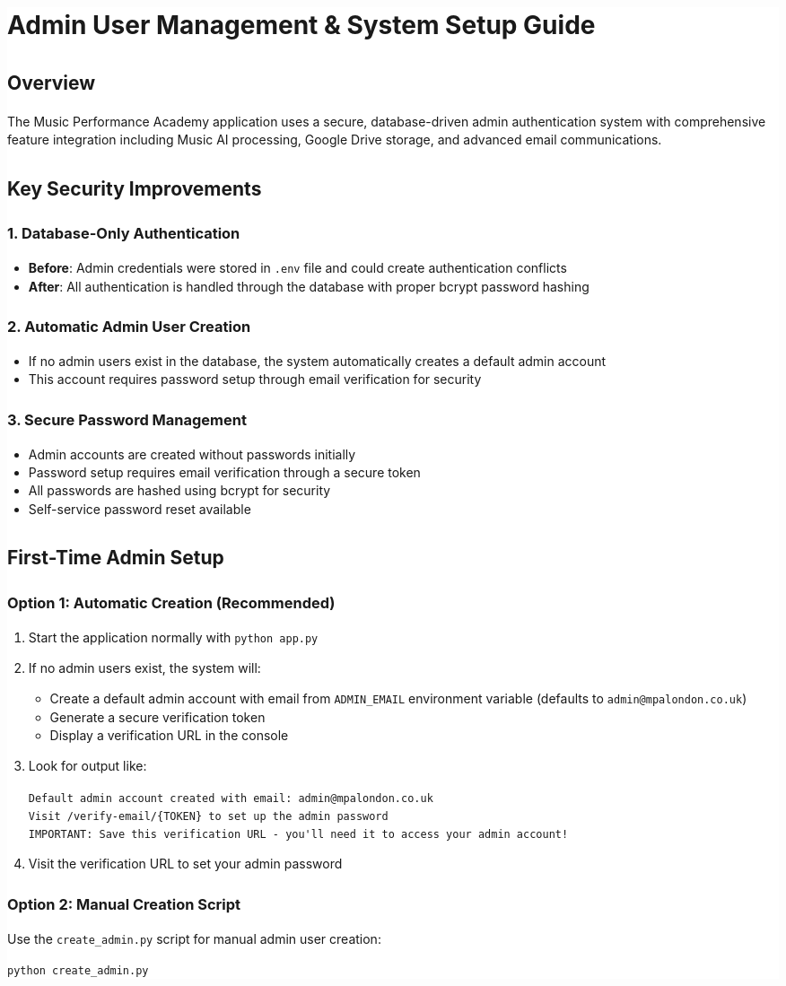 # Admin User Management & System Setup Guide

## Overview

The Music Performance Academy application uses a secure, database-driven admin authentication system with comprehensive feature integration including Music AI processing, Google Drive storage, and advanced email communications.

## Key Security Improvements

### 1. **Database-Only Authentication**
- **Before**: Admin credentials were stored in `.env` file and could create authentication conflicts
- **After**: All authentication is handled through the database with proper bcrypt password hashing

### 2. **Automatic Admin User Creation**
- If no admin users exist in the database, the system automatically creates a default admin account
- This account requires password setup through email verification for security

### 3. **Secure Password Management**
- Admin accounts are created without passwords initially
- Password setup requires email verification through a secure token
- All passwords are hashed using bcrypt for security
- Self-service password reset available

## First-Time Admin Setup

### Option 1: Automatic Creation (Recommended)
1. Start the application normally with `python app.py`
2. If no admin users exist, the system will:
   - Create a default admin account with email from `ADMIN_EMAIL` environment variable (defaults to `admin@mpalondon.co.uk`)
   - Generate a secure verification token
   - Display a verification URL in the console

3. Look for output like:
   ```
   Default admin account created with email: admin@mpalondon.co.uk
   Visit /verify-email/{TOKEN} to set up the admin password
   IMPORTANT: Save this verification URL - you'll need it to access your admin account!
   ```

4. Visit the verification URL to set your admin password

### Option 2: Manual Creation Script
Use the `create_admin.py` script for manual admin user creation:

```bash
python create_admin.py
```
